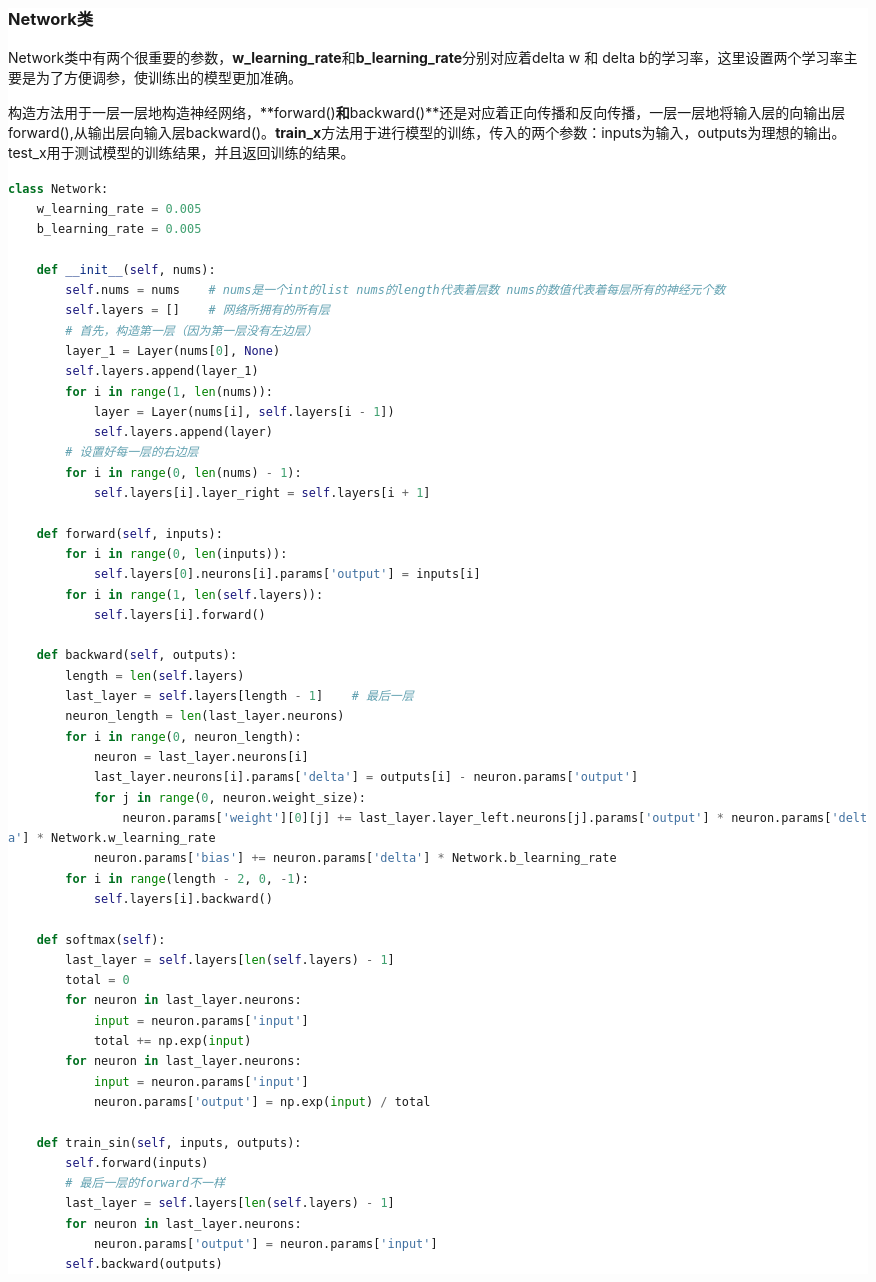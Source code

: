 ### Network类

Network类中有两个很重要的参数，**w_learning_rate**和**b_learning_rate**分别对应着delta w 和 delta b的学习率，这里设置两个学习率主要是为了方便调参，使训练出的模型更加准确。

构造方法用于一层一层地构造神经网络，**forward()**和**backward()**还是对应着正向传播和反向传播，一层一层地将输入层的向输出层forward(),从输出层向输入层backward()。**train_x**方法用于进行模型的训练，传入的两个参数：inputs为输入，outputs为理想的输出。test_x用于测试模型的训练结果，并且返回训练的结果。

```python
class Network:
    w_learning_rate = 0.005
    b_learning_rate = 0.005

    def __init__(self, nums):
        self.nums = nums    # nums是一个int的list nums的length代表着层数 nums的数值代表着每层所有的神经元个数
        self.layers = []    # 网络所拥有的所有层
        # 首先，构造第一层（因为第一层没有左边层）
        layer_1 = Layer(nums[0], None)
        self.layers.append(layer_1)
        for i in range(1, len(nums)):
            layer = Layer(nums[i], self.layers[i - 1])
            self.layers.append(layer)
        # 设置好每一层的右边层
        for i in range(0, len(nums) - 1):
            self.layers[i].layer_right = self.layers[i + 1]

    def forward(self, inputs):
        for i in range(0, len(inputs)):
            self.layers[0].neurons[i].params['output'] = inputs[i]
        for i in range(1, len(self.layers)):
            self.layers[i].forward()

    def backward(self, outputs):
        length = len(self.layers)
        last_layer = self.layers[length - 1]    # 最后一层
        neuron_length = len(last_layer.neurons)
        for i in range(0, neuron_length):
            neuron = last_layer.neurons[i]
            last_layer.neurons[i].params['delta'] = outputs[i] - neuron.params['output']
            for j in range(0, neuron.weight_size):
                neuron.params['weight'][0][j] += last_layer.layer_left.neurons[j].params['output'] * neuron.params['delta'] * Network.w_learning_rate
            neuron.params['bias'] += neuron.params['delta'] * Network.b_learning_rate
        for i in range(length - 2, 0, -1):
            self.layers[i].backward()

    def softmax(self):
        last_layer = self.layers[len(self.layers) - 1]
        total = 0
        for neuron in last_layer.neurons:
            input = neuron.params['input']
            total += np.exp(input)
        for neuron in last_layer.neurons:
            input = neuron.params['input']
            neuron.params['output'] = np.exp(input) / total

    def train_sin(self, inputs, outputs):
        self.forward(inputs)
        # 最后一层的forward不一样
        last_layer = self.layers[len(self.layers) - 1]
        for neuron in last_layer.neurons:
            neuron.params['output'] = neuron.params['input']
        self.backward(outputs)

```